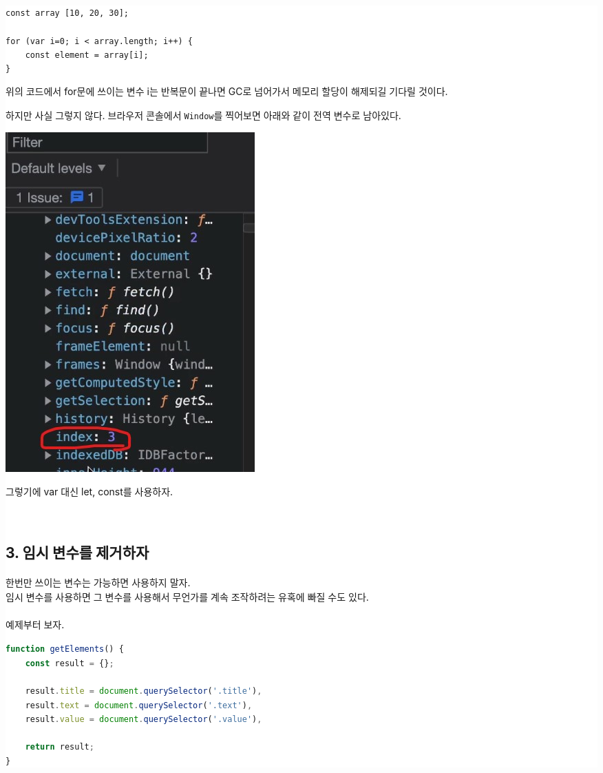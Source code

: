 ```
const array [10, 20, 30];

for (var i=0; i < array.length; i++) {
    const element = array[i];
}
```

위의 코드에서 for문에 쓰이는 변수 i는 반복문이 끝나면 GC로 넘어가서 메모리 할당이 해제되길 기다릴 것이다.

하지만 사실 그렇지 않다. 브라우저 콘솔에서 `Window`를 찍어보면 아래와 같이 전역 변수로 남아있다.

![클린코드1](/images/TIL/Lang-Javascript/00-클린-코드/var-전역-공간-침범.jpg)

그렇기에 var 대신 let, const를 사용하자.

<br>

## 3. 임시 변수를 제거하자

한번만 쓰이는 변수는 가능하면 사용하지 말자.  
임시 변수를 사용하면 그 변수를 사용해서 무언가를 계속 조작하려는 유혹에 빠질 수도 있다.  
<br>
예제부터 보자.

```js
function getElements() {
    const result = {};

    result.title = document.querySelector('.title'),
    result.text = document.querySelector('.text'),
    result.value = document.querySelector('.value'),

    return result;
}
```
